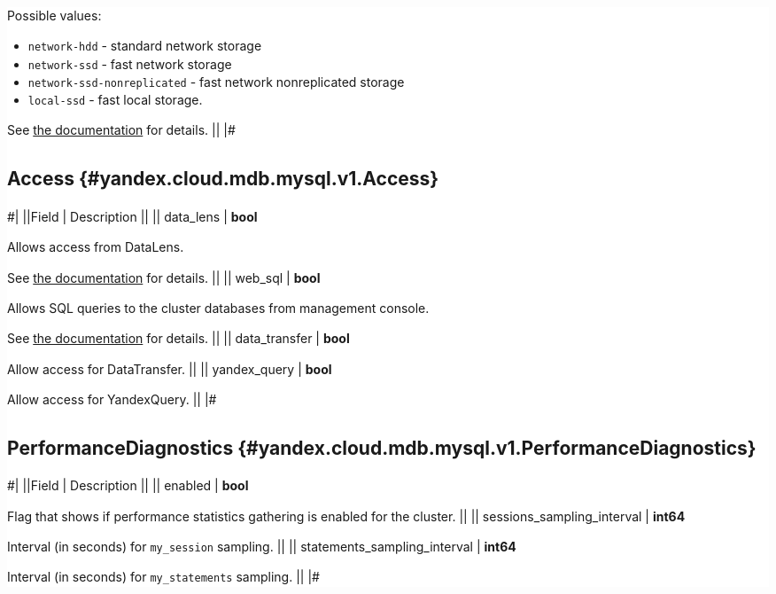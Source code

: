 Possible values:
* `network-hdd` - standard network storage
* `network-ssd` - fast network storage
* `network-ssd-nonreplicated` - fast network nonreplicated storage
* `local-ssd` - fast local storage.

See [the documentation](/docs/managed-mysql/concepts/storage) for details. ||
|#

## Access {#yandex.cloud.mdb.mysql.v1.Access}

#|
||Field | Description ||
|| data_lens | **bool**

Allows access from DataLens.

See [the documentation](/docs/managed-mysql/operations/datalens-connect) for details. ||
|| web_sql | **bool**

Allows SQL queries to the cluster databases from management console.

See [the documentation](/docs/managed-mysql/operations/web-sql-query) for details. ||
|| data_transfer | **bool**

Allow access for DataTransfer. ||
|| yandex_query | **bool**

Allow access for YandexQuery. ||
|#

## PerformanceDiagnostics {#yandex.cloud.mdb.mysql.v1.PerformanceDiagnostics}

#|
||Field | Description ||
|| enabled | **bool**

Flag that shows if performance statistics gathering is enabled for the cluster. ||
|| sessions_sampling_interval | **int64**

Interval (in seconds) for `my_session` sampling. ||
|| statements_sampling_interval | **int64**

Interval (in seconds) for `my_statements` sampling. ||
|#

